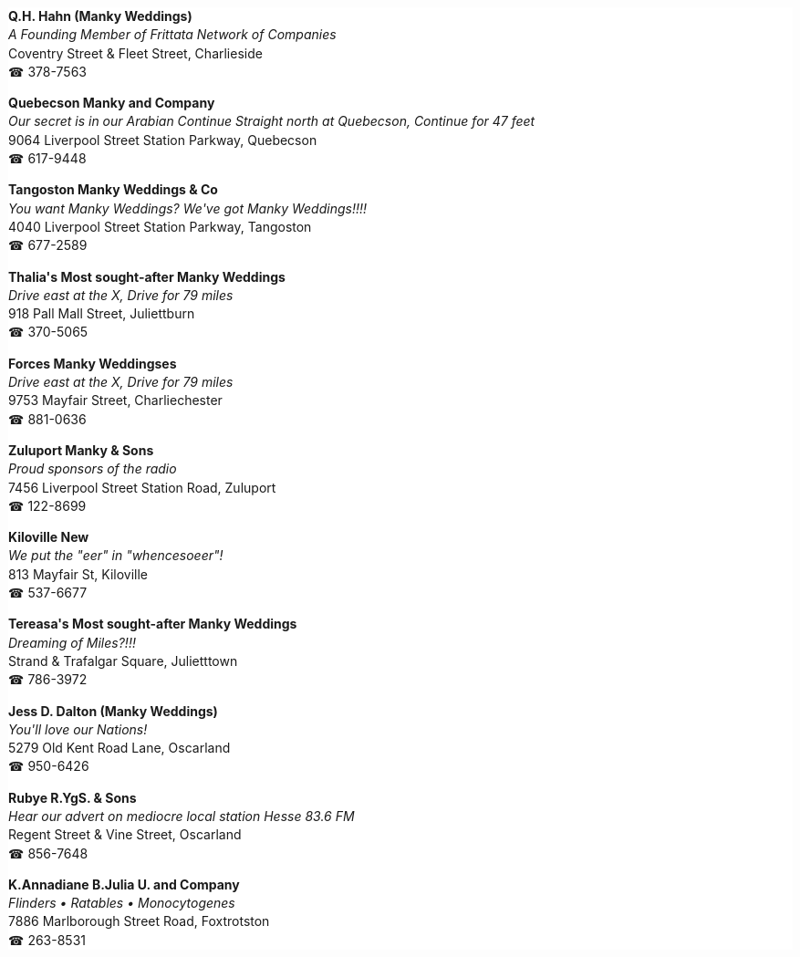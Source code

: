 **Q.H. Hahn (Manky Weddings)**  
_A Founding Member of Frittata Network of Companies_  
Coventry Street & Fleet Street, Charlieside  
☎ 378-7563

**Quebecson Manky and Company**  
_Our secret is in our Arabian 
Continue Straight north at Quebecson, Continue for 47 feet_  
9064 Liverpool Street Station Parkway, Quebecson  
☎ 617-9448

**Tangoston Manky Weddings & Co**  
_You want Manky Weddings? We've got Manky Weddings!!!!_  
4040 Liverpool Street Station Parkway, Tangoston  
☎ 677-2589

**Thalia's Most sought-after Manky Weddings**  
_Drive east at the X, Drive for 79 miles_  
918 Pall Mall Street, Juliettburn  
☎ 370-5065

**Forces Manky Weddingses**  
_Drive east at the X, Drive for 79 miles_  
9753 Mayfair Street, Charliechester  
☎ 881-0636

**Zuluport Manky & Sons**  
_Proud sponsors of the radio_  
7456 Liverpool Street Station Road, Zuluport  
☎ 122-8699

**Kiloville New**  
_We put the "eer" in "whencesoeer"!_  
813 Mayfair St, Kiloville  
☎ 537-6677

**Tereasa's Most sought-after Manky Weddings**  
_Dreaming of Miles?!!!_  
Strand & Trafalgar Square, Julietttown  
☎ 786-3972

**Jess D. Dalton (Manky Weddings)**  
_You'll love our Nations!_  
5279 Old Kent Road Lane, Oscarland  
☎ 950-6426

**Rubye R.YgS. & Sons**  
_Hear our advert on mediocre local station Hesse 83.6 FM_  
Regent Street & Vine Street, Oscarland  
☎ 856-7648

**K.Annadiane B.Julia U. and Company**  
_Flinders • Ratables • Monocytogenes_  
7886 Marlborough Street Road, Foxtrotston  
☎ 263-8531
